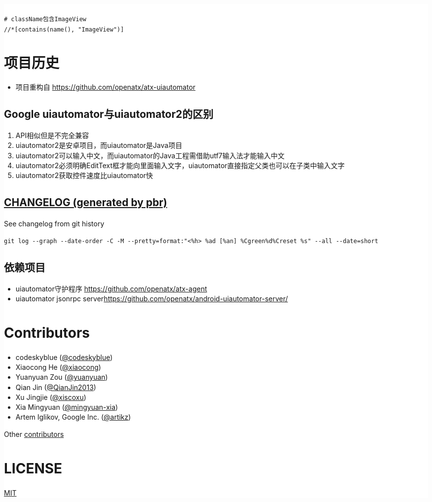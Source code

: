```

# className包含ImageView
//*[contains(name(), "ImageView")]
```

# 项目历史
* 项目重构自 <https://github.com/openatx/atx-uiautomator>
## Google uiautomator与uiautomator2的区别
1. API相似但是不完全兼容
2. uiautomator2是安卓项目，而uiautomator是Java项目
3. uiautomator2可以输入中文，而uiautomator的Java工程需借助utf7输入法才能输入中文
4. uiautomator2必须明确EditText框才能向里面输入文字，uiautomator直接指定父类也可以在子类中输入文字
5. uiautomator2获取控件速度比uiautomator快

## [CHANGELOG (generated by pbr)](CHANGELOG)
See changelog from git history

```
git log --graph --date-order -C -M --pretty=format:"<%h> %ad [%an] %Cgreen%d%Creset %s" --all --date=short
```

## 依赖项目
- uiautomator守护程序 <https://github.com/openatx/atx-agent>
- uiautomator jsonrpc server<https://github.com/openatx/android-uiautomator-server/>

# Contributors
- codeskyblue ([@codeskyblue][])
- Xiaocong He ([@xiaocong][])
- Yuanyuan Zou ([@yuanyuan][])
- Qian Jin ([@QianJin2013][])
- Xu Jingjie ([@xiscoxu][])
- Xia Mingyuan ([@mingyuan-xia][])
- Artem Iglikov, Google Inc. ([@artikz][])

[@codeskyblue]: https://github.com/codeskyblue
[@xiaocong]: https://github.com/xiaocong
[@yuanyuan]: https://github.com/yuanyuanzou
[@QianJin2013]: https://github.com/QianJin2013
[@xiscoxu]: https://github.com/xiscoxu
[@mingyuan-xia]: https://github.com/mingyuan-xia
[@artikz]: https://github.com/artikz

Other [contributors](../../graphs/contributors)

# LICENSE
[MIT](LICENSE)
